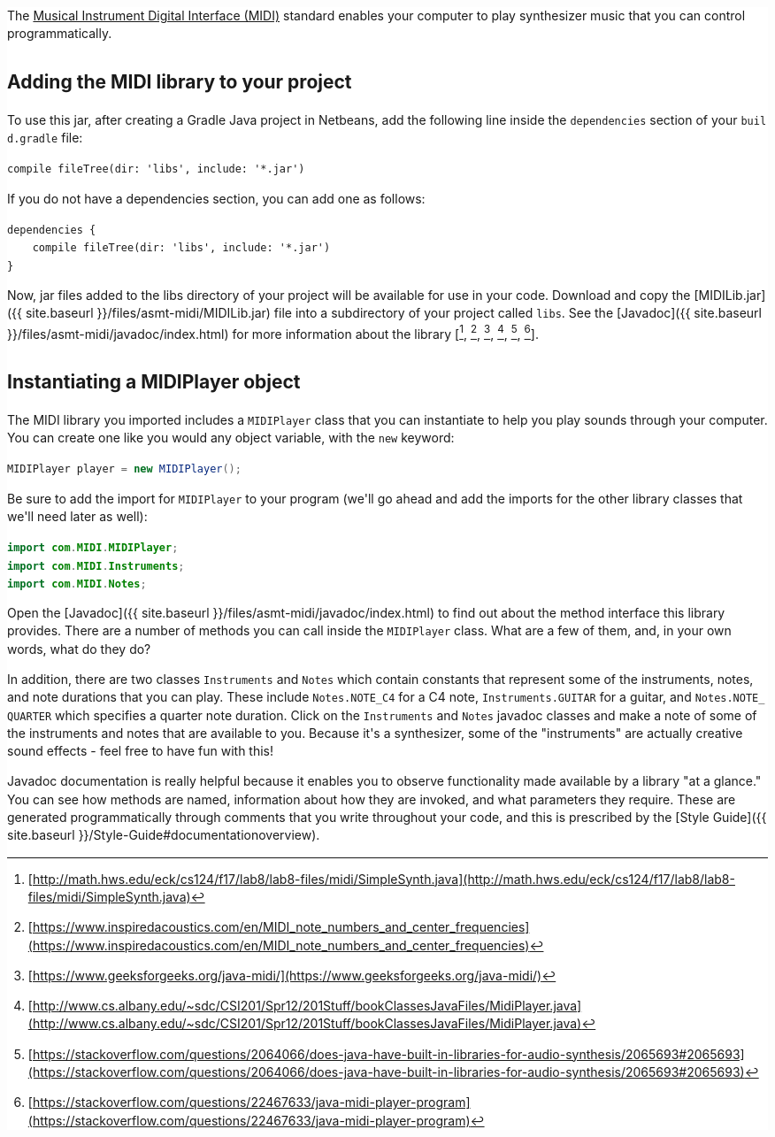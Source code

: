 
The [Musical Instrument Digital Interface (MIDI)](https://en.wikipedia.org/wiki/MIDI) standard enables your computer to play synthesizer music that you can control programmatically.

## Adding the MIDI library to your project

To use this jar, after creating a Gradle Java project in Netbeans, add the following line inside the `dependencies` section of your `build.gradle` file:

```
compile fileTree(dir: 'libs', include: '*.jar')
```

If you do not have a dependencies section, you can add one as follows:

```
dependencies {
    compile fileTree(dir: 'libs', include: '*.jar')
}
```

Now, jar files added to the libs directory of your project will be available for use in your code.  Download and copy the [MIDILib.jar]({{ site.baseurl }}/files/asmt-midi/MIDILib.jar) file into a subdirectory of your project called `libs`.  See the [Javadoc]({{ site.baseurl }}/files/asmt-midi/javadoc/index.html) for more information about the library \[[^1], [^2], [^3], [^4], [^5], [^6]\].

[^1]: [http://math.hws.edu/eck/cs124/f17/lab8/lab8-files/midi/SimpleSynth.java](http://math.hws.edu/eck/cs124/f17/lab8/lab8-files/midi/SimpleSynth.java)
[^2]: [https://www.inspiredacoustics.com/en/MIDI_note_numbers_and_center_frequencies](https://www.inspiredacoustics.com/en/MIDI_note_numbers_and_center_frequencies)
[^3]: [https://www.geeksforgeeks.org/java-midi/](https://www.geeksforgeeks.org/java-midi/)
[^4]: [http://www.cs.albany.edu/~sdc/CSI201/Spr12/201Stuff/bookClassesJavaFiles/MidiPlayer.java](http://www.cs.albany.edu/~sdc/CSI201/Spr12/201Stuff/bookClassesJavaFiles/MidiPlayer.java)
[^5]: [https://stackoverflow.com/questions/2064066/does-java-have-built-in-libraries-for-audio-synthesis/2065693#2065693](https://stackoverflow.com/questions/2064066/does-java-have-built-in-libraries-for-audio-synthesis/2065693#2065693)
[^6]: [https://stackoverflow.com/questions/22467633/java-midi-player-program](https://stackoverflow.com/questions/22467633/java-midi-player-program)

## Instantiating a MIDIPlayer object

The MIDI library you imported includes a `MIDIPlayer` class that you can instantiate to help you play sounds through your computer.  You can create one like you would any object variable, with the `new` keyword:

```java 
MIDIPlayer player = new MIDIPlayer();
```

Be sure to add the import for `MIDIPlayer` to your program (we'll go ahead and add the imports for the other library classes that we'll need later as well):

```java
import com.MIDI.MIDIPlayer;
import com.MIDI.Instruments;
import com.MIDI.Notes;
```

Open the [Javadoc]({{ site.baseurl }}/files/asmt-midi/javadoc/index.html) to find out about the method interface this library provides.  There are a number of methods you can call inside the `MIDIPlayer` class.  What are a few of them, and, in your own words, what do they do?

In addition, there are two classes `Instruments` and `Notes` which contain constants that represent some of the instruments, notes, and note durations that you can play.  These include `Notes.NOTE_C4` for a C4 note, `Instruments.GUITAR` for a guitar, and `Notes.NOTE_QUARTER` which specifies a quarter note duration.  Click on the `Instruments` and `Notes` javadoc classes and make a note of some of the instruments and notes that are available to you.  Because it's a synthesizer, some of the "instruments" are actually creative sound effects - feel free to have fun with this!

Javadoc documentation is really helpful because it enables you to observe functionality made available by a library "at a glance."  You can see how methods are named, information about how they are invoked, and what parameters they require.  These are generated programmatically through comments that you write throughout your code, and this is prescribed by the [Style Guide]({{ site.baseurl }}/Style-Guide#documentationoverview).
